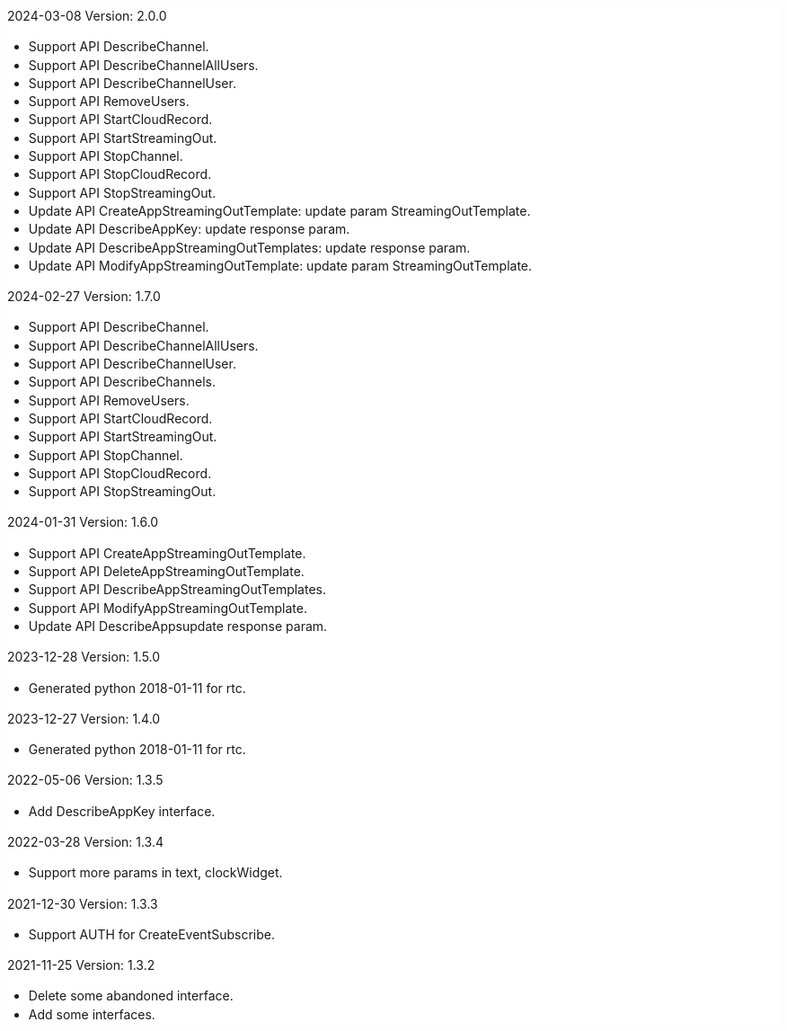 
2024-03-08 Version: 2.0.0
- Support API DescribeChannel.
- Support API DescribeChannelAllUsers.
- Support API DescribeChannelUser.
- Support API RemoveUsers.
- Support API StartCloudRecord.
- Support API StartStreamingOut.
- Support API StopChannel.
- Support API StopCloudRecord.
- Support API StopStreamingOut.
- Update API CreateAppStreamingOutTemplate: update param StreamingOutTemplate.
- Update API DescribeAppKey: update response param.
- Update API DescribeAppStreamingOutTemplates: update response param.
- Update API ModifyAppStreamingOutTemplate: update param StreamingOutTemplate.


2024-02-27 Version: 1.7.0
- Support API DescribeChannel.
- Support API DescribeChannelAllUsers.
- Support API DescribeChannelUser.
- Support API DescribeChannels.
- Support API RemoveUsers.
- Support API StartCloudRecord.
- Support API StartStreamingOut.
- Support API StopChannel.
- Support API StopCloudRecord.
- Support API StopStreamingOut.


2024-01-31 Version: 1.6.0
- Support API CreateAppStreamingOutTemplate.
- Support API DeleteAppStreamingOutTemplate.
- Support API DescribeAppStreamingOutTemplates.
- Support API ModifyAppStreamingOutTemplate.
- Update API DescribeAppsupdate response param.


2023-12-28 Version: 1.5.0
- Generated python 2018-01-11 for rtc.

2023-12-27 Version: 1.4.0
- Generated python 2018-01-11 for rtc.

2022-05-06 Version: 1.3.5
- Add DescribeAppKey interface.

2022-03-28 Version: 1.3.4
- Support more params in text, clockWidget.

2021-12-30 Version: 1.3.3
- Support AUTH for CreateEventSubscribe.

2021-11-25 Version: 1.3.2
- Delete some abandoned interface.
- Add some interfaces.

